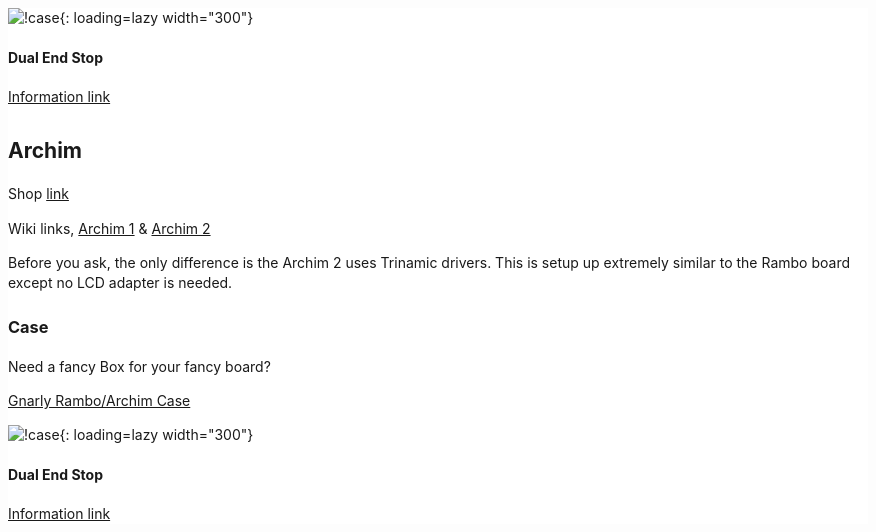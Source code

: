 ![!case](https://www.v1engineering.com/wp-content/uploads/2017/04/IMG_20180203_1734152.jpg){: loading=lazy width="300"}

#### Dual End Stop

[Information link](dual-endstops.md)

## Archim

Shop [link](https://vicious1-com.myshopify.com/collections/miscellaneous/products/archim-1-0a)

Wiki links, 
[Archim 1](http://reprap.org/wiki/Archim_v1.0) & [Archim 2](http://reprap.org/wiki/Archim_v2.0)

Before you ask, the only difference is the Archim 2 uses Trinamic drivers. This is setup up
extremely similar to the Rambo board except no LCD adapter is needed.

### Case

Need a fancy Box for your fancy board?

[Gnarly Rambo/Archim Case](https://www.thingiverse.com/thing:2781322)

![!case](https://www.v1engineering.com/wp-content/uploads/2017/04/IMG_20180203_1734152.jpg){: loading=lazy width="300"}

#### Dual End Stop

[Information link](dual-endstops.md)


